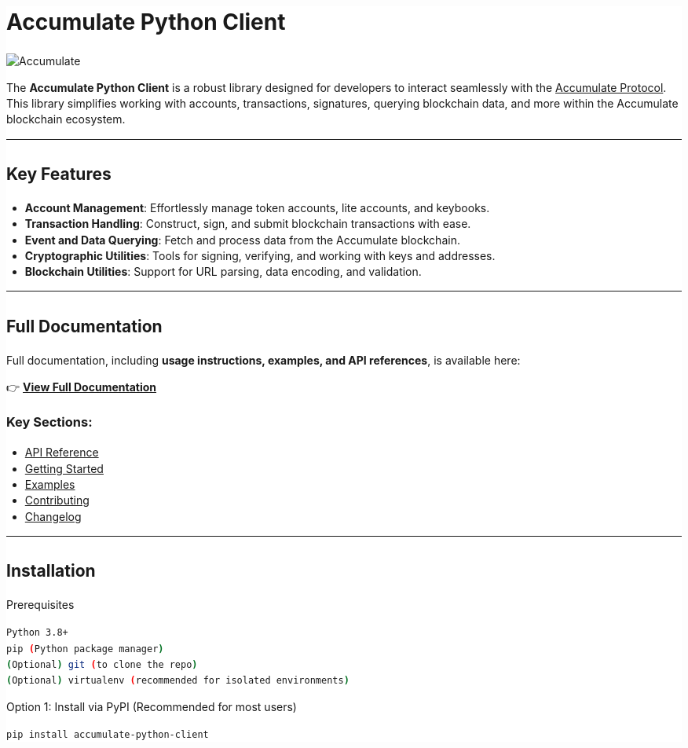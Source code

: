 # Accumulate Python Client

![Accumulate](./accumulate_logo.png)

The **Accumulate Python Client** is a robust library designed for developers to interact seamlessly with the [Accumulate Protocol](https://accumulatenetwork.io/). This library simplifies working with accounts, transactions, signatures, querying blockchain data, and more within the Accumulate blockchain ecosystem.

---

## Key Features

- **Account Management**: Effortlessly manage token accounts, lite accounts, and keybooks.
- **Transaction Handling**: Construct, sign, and submit blockchain transactions with ease.
- **Event and Data Querying**: Fetch and process data from the Accumulate blockchain.
- **Cryptographic Utilities**: Tools for signing, verifying, and working with keys and addresses.
- **Blockchain Utilities**: Support for URL parsing, data encoding, and validation.

---

## Full Documentation

Full documentation, including **usage instructions, examples, and API references**, is available here:

👉 **[View Full Documentation](https://opendlt.github.io/accumulate-python-client/)**

### Key Sections:
- [API Reference](https://opendlt.github.io/accumulate-python-client/api_reference/)
- [Getting Started](https://opendlt.github.io/accumulate-python-client/getting_started/)
- [Examples](https://opendlt.github.io/accumulate-python-client/examples/)
- [Contributing](https://opendlt.github.io/accumulate-python-client/contributing/)
- [Changelog](https://opendlt.github.io/accumulate-python-client/changelog/)

---

## Installation

Prerequisites
```bash
Python 3.8+
pip (Python package manager)
(Optional) git (to clone the repo)
(Optional) virtualenv (recommended for isolated environments)
```
Option 1: Install via PyPI (Recommended for most users)
```bash
pip install accumulate-python-client
```
